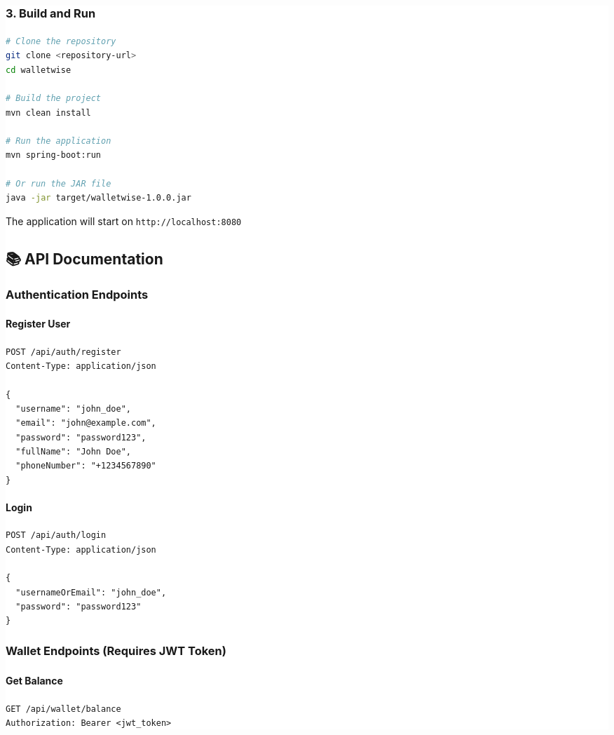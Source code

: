 ### 3. Build and Run

```bash
# Clone the repository
git clone <repository-url>
cd walletwise

# Build the project
mvn clean install

# Run the application
mvn spring-boot:run

# Or run the JAR file
java -jar target/walletwise-1.0.0.jar
```

The application will start on `http://localhost:8080`

## 📚 API Documentation

### Authentication Endpoints

#### Register User
```http
POST /api/auth/register
Content-Type: application/json

{
  "username": "john_doe",
  "email": "john@example.com",
  "password": "password123",
  "fullName": "John Doe",
  "phoneNumber": "+1234567890"
}
```

#### Login
```http
POST /api/auth/login
Content-Type: application/json

{
  "usernameOrEmail": "john_doe",
  "password": "password123"
}
```

### Wallet Endpoints (Requires JWT Token)

#### Get Balance
```http
GET /api/wallet/balance
Authorization: Bearer <jwt_token>
```
